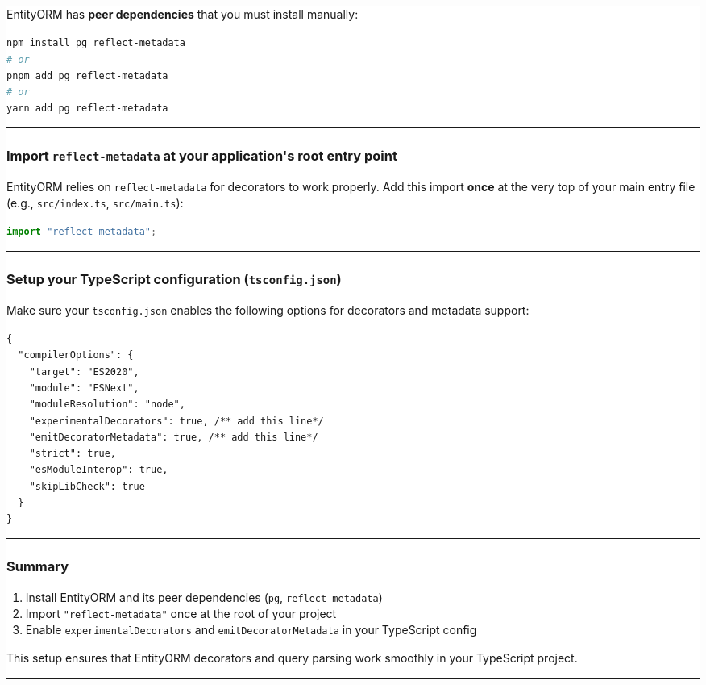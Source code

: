 EntityORM has **peer dependencies** that you must install manually:

```bash
npm install pg reflect-metadata
# or
pnpm add pg reflect-metadata
# or
yarn add pg reflect-metadata
```

---

### Import `reflect-metadata` at your application's root entry point

EntityORM relies on `reflect-metadata` for decorators to work properly. Add this import **once** at the very top of your main entry file (e.g., `src/index.ts`, `src/main.ts`):

```ts
import "reflect-metadata";
```

---

### Setup your TypeScript configuration (`tsconfig.json`)

Make sure your `tsconfig.json` enables the following options for decorators and metadata support:

```jsonc
{
  "compilerOptions": {
    "target": "ES2020",
    "module": "ESNext",
    "moduleResolution": "node",
    "experimentalDecorators": true, /** add this line*/
    "emitDecoratorMetadata": true, /** add this line*/
    "strict": true,
    "esModuleInterop": true,
    "skipLibCheck": true
  }
}
```

---

### Summary

1. Install EntityORM and its peer dependencies (`pg`, `reflect-metadata`)
2. Import `"reflect-metadata"` once at the root of your project
3. Enable `experimentalDecorators` and `emitDecoratorMetadata` in your TypeScript config

This setup ensures that EntityORM decorators and query parsing work smoothly in your TypeScript project.

---
